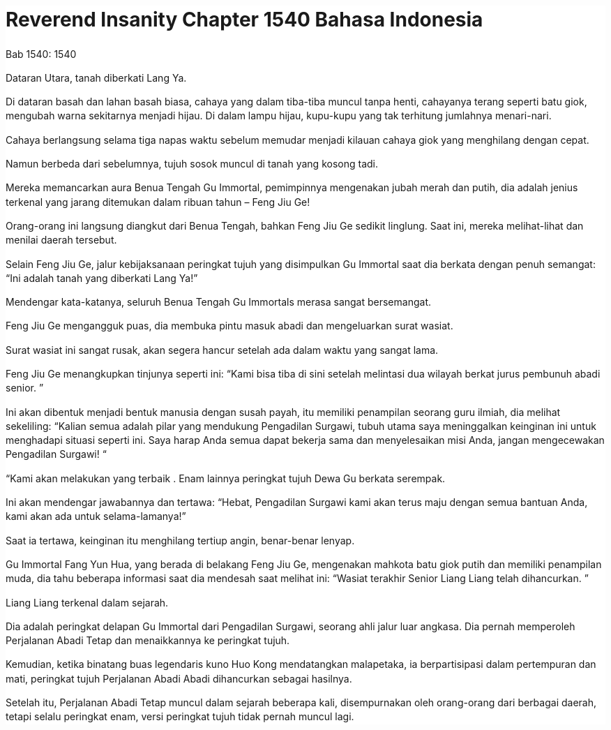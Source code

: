 # Reverend Insanity Chapter 1540 Bahasa Indonesia

Bab 1540: 1540

Dataran Utara, tanah diberkati Lang Ya.

Di dataran basah dan lahan basah biasa, cahaya yang dalam tiba-tiba muncul tanpa henti, cahayanya terang seperti batu giok, mengubah warna sekitarnya menjadi hijau. Di dalam lampu hijau, kupu-kupu yang tak terhitung jumlahnya menari-nari.

Cahaya berlangsung selama tiga napas waktu sebelum memudar menjadi kilauan cahaya giok yang menghilang dengan cepat.

Namun berbeda dari sebelumnya, tujuh sosok muncul di tanah yang kosong tadi.

Mereka memancarkan aura Benua Tengah Gu Immortal, pemimpinnya mengenakan jubah merah dan putih, dia adalah jenius terkenal yang jarang ditemukan dalam ribuan tahun – Feng Jiu Ge!

Orang-orang ini langsung diangkut dari Benua Tengah, bahkan Feng Jiu Ge sedikit linglung. Saat ini, mereka melihat-lihat dan menilai daerah tersebut.

Selain Feng Jiu Ge, jalur kebijaksanaan peringkat tujuh yang disimpulkan Gu Immortal saat dia berkata dengan penuh semangat: “Ini adalah tanah yang diberkati Lang Ya!”

Mendengar kata-katanya, seluruh Benua Tengah Gu Immortals merasa sangat bersemangat.

Feng Jiu Ge mengangguk puas, dia membuka pintu masuk abadi dan mengeluarkan surat wasiat.

Surat wasiat ini sangat rusak, akan segera hancur setelah ada dalam waktu yang sangat lama.

Feng Jiu Ge menangkupkan tinjunya seperti ini: “Kami bisa tiba di sini setelah melintasi dua wilayah berkat jurus pembunuh abadi senior. ”

Ini akan dibentuk menjadi bentuk manusia dengan susah payah, itu memiliki penampilan seorang guru ilmiah, dia melihat sekeliling: “Kalian semua adalah pilar yang mendukung Pengadilan Surgawi, tubuh utama saya meninggalkan keinginan ini untuk menghadapi situasi seperti ini. Saya harap Anda semua dapat bekerja sama dan menyelesaikan misi Anda, jangan mengecewakan Pengadilan Surgawi! “

“Kami akan melakukan yang terbaik . Enam lainnya peringkat tujuh Dewa Gu berkata serempak.

Ini akan mendengar jawabannya dan tertawa: “Hebat, Pengadilan Surgawi kami akan terus maju dengan semua bantuan Anda, kami akan ada untuk selama-lamanya!”

Saat ia tertawa, keinginan itu menghilang tertiup angin, benar-benar lenyap.

Gu Immortal Fang Yun Hua, yang berada di belakang Feng Jiu Ge, mengenakan mahkota batu giok putih dan memiliki penampilan muda, dia tahu beberapa informasi saat dia mendesah saat melihat ini: “Wasiat terakhir Senior Liang Liang telah dihancurkan. ”

Liang Liang terkenal dalam sejarah.

Dia adalah peringkat delapan Gu Immortal dari Pengadilan Surgawi, seorang ahli jalur luar angkasa. Dia pernah memperoleh Perjalanan Abadi Tetap dan menaikkannya ke peringkat tujuh.

Kemudian, ketika binatang buas legendaris kuno Huo Kong mendatangkan malapetaka, ia berpartisipasi dalam pertempuran dan mati, peringkat tujuh Perjalanan Abadi Abadi dihancurkan sebagai hasilnya.

Setelah itu, Perjalanan Abadi Tetap muncul dalam sejarah beberapa kali, disempurnakan oleh orang-orang dari berbagai daerah, tetapi selalu peringkat enam, versi peringkat tujuh tidak pernah muncul lagi.
